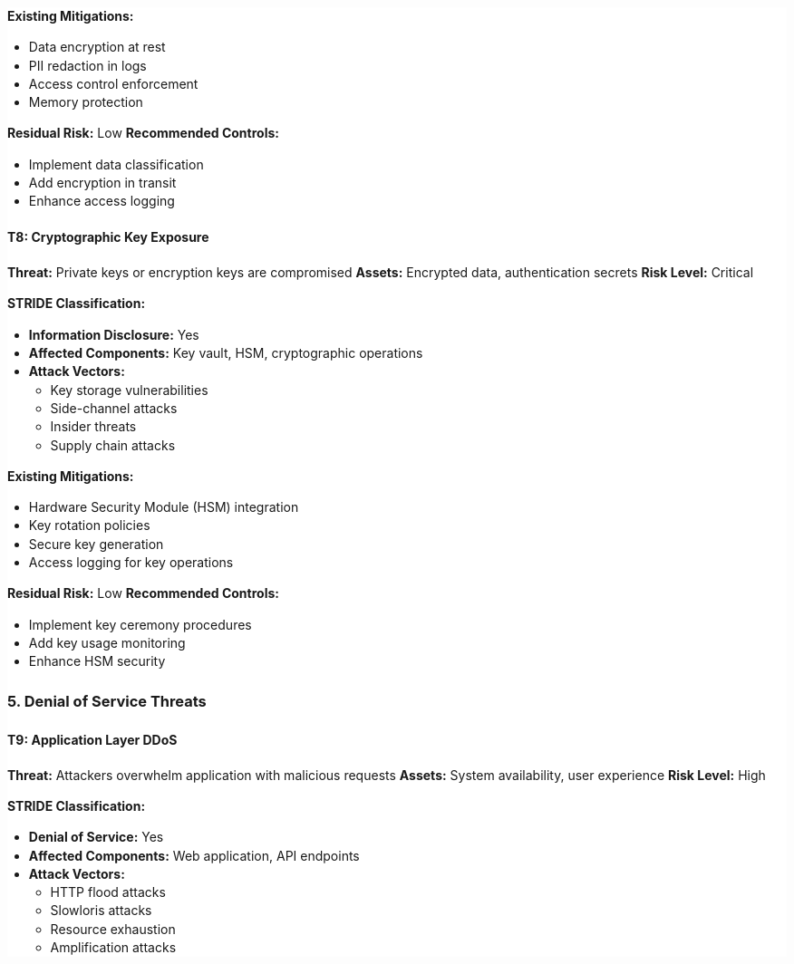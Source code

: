 **Existing Mitigations:**
- Data encryption at rest
- PII redaction in logs
- Access control enforcement
- Memory protection

**Residual Risk:** Low
**Recommended Controls:**
- Implement data classification
- Add encryption in transit
- Enhance access logging

#### T8: Cryptographic Key Exposure
**Threat:** Private keys or encryption keys are compromised
**Assets:** Encrypted data, authentication secrets
**Risk Level:** Critical

**STRIDE Classification:**
- **Information Disclosure:** Yes
- **Affected Components:** Key vault, HSM, cryptographic operations
- **Attack Vectors:**
  - Key storage vulnerabilities
  - Side-channel attacks
  - Insider threats
  - Supply chain attacks

**Existing Mitigations:**
- Hardware Security Module (HSM) integration
- Key rotation policies
- Secure key generation
- Access logging for key operations

**Residual Risk:** Low
**Recommended Controls:**
- Implement key ceremony procedures
- Add key usage monitoring
- Enhance HSM security

### 5. Denial of Service Threats

#### T9: Application Layer DDoS
**Threat:** Attackers overwhelm application with malicious requests
**Assets:** System availability, user experience
**Risk Level:** High

**STRIDE Classification:**
- **Denial of Service:** Yes
- **Affected Components:** Web application, API endpoints
- **Attack Vectors:**
  - HTTP flood attacks
  - Slowloris attacks
  - Resource exhaustion
  - Amplification attacks
